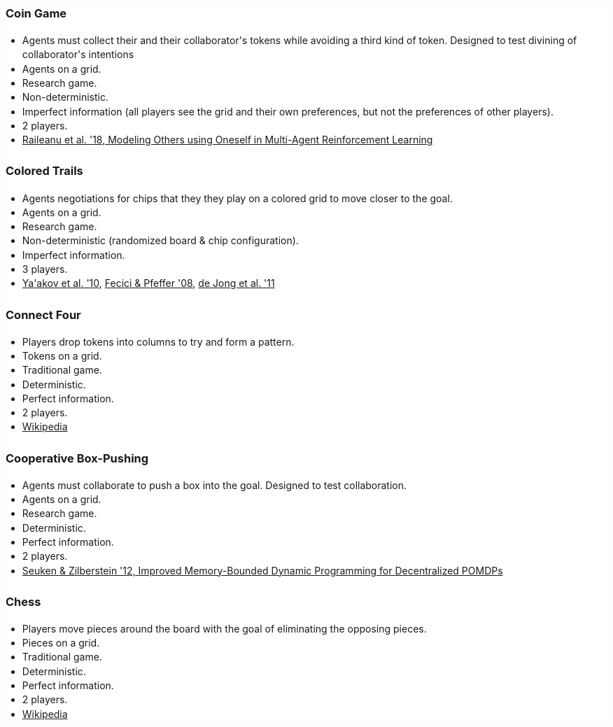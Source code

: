 ### Coin Game

*   Agents must collect their and their collaborator's tokens while avoiding a
    third kind of token. Designed to test divining of collaborator's intentions
*   Agents on a grid.
*   Research game.
*   Non-deterministic.
*   Imperfect information (all players see the grid and their own preferences,
    but not the preferences of other players).
*   2 players.
*   [Raileanu et al. '18, Modeling Others using Oneself in Multi-Agent
    Reinforcement Learning](https://arxiv.org/abs/1802.09640)

### Colored Trails

*   Agents negotiations for chips that they they play on a colored grid to move
    closer to the goal.
*   Agents on a grid.
*   Research game.
*   Non-deterministic (randomized board & chip configuration).
*   Imperfect information.
*   3 players.
*   [Ya'akov et al. '10](https://dash.harvard.edu/handle/1/4726287),
    [Fecici & Pfeffer '08](https://dl.acm.org/doi/10.5555/1402383.1402431),
    [de Jong et al. '11](https://www.ifaamas.org/Proceedings/aamas2011/papers/C4_R57.pdf)

### Connect Four

*   Players drop tokens into columns to try and form a pattern.
*   Tokens on a grid.
*   Traditional game.
*   Deterministic.
*   Perfect information.
*   2 players.
*   [Wikipedia](https://en.wikipedia.org/wiki/Connect_Four)

### Cooperative Box-Pushing

*   Agents must collaborate to push a box into the goal. Designed to test
    collaboration.
*   Agents on a grid.
*   Research game.
*   Deterministic.
*   Perfect information.
*   2 players.
*   [Seuken & Zilberstein '12, Improved Memory-Bounded Dynamic Programming for
    Decentralized POMDPs](https://arxiv.org/abs/1206.5295)

### Chess

*   Players move pieces around the board with the goal of eliminating the
    opposing pieces.
*   Pieces on a grid.
*   Traditional game.
*   Deterministic.
*   Perfect information.
*   2 players.
*   [Wikipedia](https://en.wikipedia.org/wiki/Chess)
